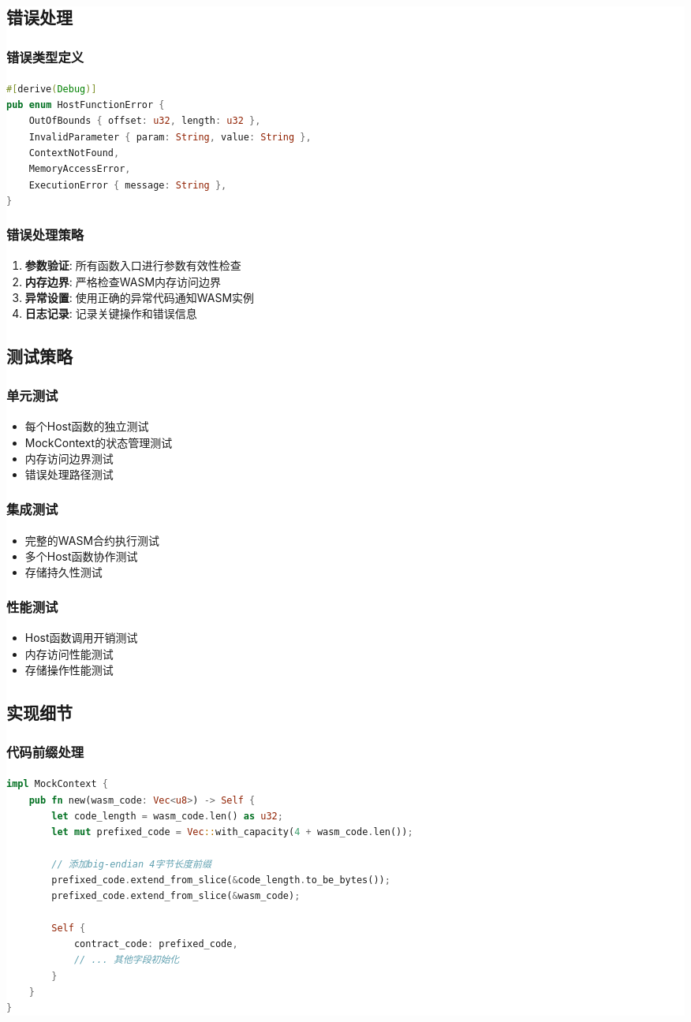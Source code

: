 ## 错误处理

### 错误类型定义
```rust
#[derive(Debug)]
pub enum HostFunctionError {
    OutOfBounds { offset: u32, length: u32 },
    InvalidParameter { param: String, value: String },
    ContextNotFound,
    MemoryAccessError,
    ExecutionError { message: String },
}
```

### 错误处理策略
1. **参数验证**: 所有函数入口进行参数有效性检查
2. **内存边界**: 严格检查WASM内存访问边界
3. **异常设置**: 使用正确的异常代码通知WASM实例
4. **日志记录**: 记录关键操作和错误信息

## 测试策略

### 单元测试
- 每个Host函数的独立测试
- MockContext的状态管理测试
- 内存访问边界测试
- 错误处理路径测试

### 集成测试
- 完整的WASM合约执行测试
- 多个Host函数协作测试
- 存储持久性测试

### 性能测试
- Host函数调用开销测试
- 内存访问性能测试
- 存储操作性能测试

## 实现细节

### 代码前缀处理
```rust
impl MockContext {
    pub fn new(wasm_code: Vec<u8>) -> Self {
        let code_length = wasm_code.len() as u32;
        let mut prefixed_code = Vec::with_capacity(4 + wasm_code.len());
        
        // 添加big-endian 4字节长度前缀
        prefixed_code.extend_from_slice(&code_length.to_be_bytes());
        prefixed_code.extend_from_slice(&wasm_code);
        
        Self {
            contract_code: prefixed_code,
            // ... 其他字段初始化
        }
    }
}
```

